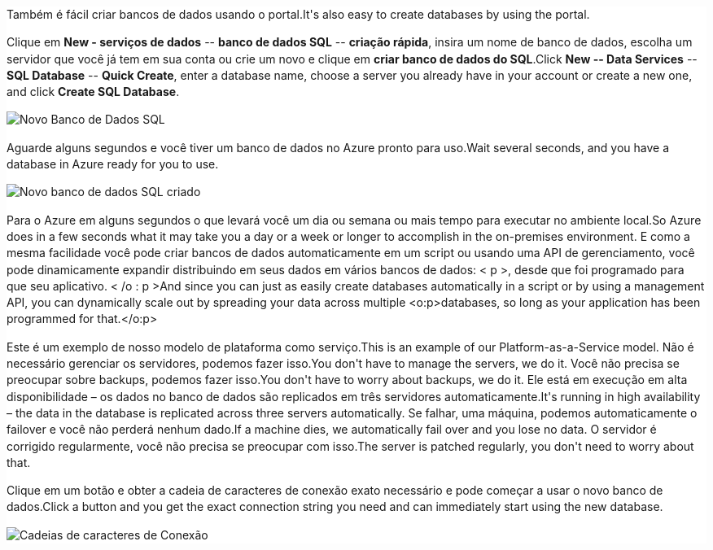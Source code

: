 <span data-ttu-id="2b0d1-305">Também é fácil criar bancos de dados usando o portal.</span><span class="sxs-lookup"><span data-stu-id="2b0d1-305">It's also easy to create databases by using the portal.</span></span>

<span data-ttu-id="2b0d1-306">Clique em **New - serviços de dados** -- **banco de dados SQL** -- **criação rápida**, insira um nome de banco de dados, escolha um servidor que você já tem em sua conta ou crie um novo e clique em **criar banco de dados do SQL**.</span><span class="sxs-lookup"><span data-stu-id="2b0d1-306">Click **New -- Data Services** -- **SQL Database** -- **Quick Create**, enter a database name, choose a server you already have in your account or create a new one, and click **Create SQL Database**.</span></span>

![Novo Banco de Dados SQL](data-storage-options/_static/image9.png)

<span data-ttu-id="2b0d1-308">Aguarde alguns segundos e você tiver um banco de dados no Azure pronto para uso.</span><span class="sxs-lookup"><span data-stu-id="2b0d1-308">Wait several seconds, and you have a database in Azure ready for you to use.</span></span>

![Novo banco de dados SQL criado](data-storage-options/_static/image10.png)

<span data-ttu-id="2b0d1-310">Para o Azure em alguns segundos o que levará você um dia ou semana ou mais tempo para executar no ambiente local.</span><span class="sxs-lookup"><span data-stu-id="2b0d1-310">So Azure does in a few seconds what it may take you a day or a week or longer to accomplish in the on-premises environment.</span></span> <span data-ttu-id="2b0d1-311">E como a mesma facilidade você pode criar bancos de dados automaticamente em um script ou usando uma API de gerenciamento, você pode dinamicamente expandir distribuindo em seus dados em vários bancos de dados: < p >, desde que foi programado para que seu aplicativo. < /o : p ></span><span class="sxs-lookup"><span data-stu-id="2b0d1-311">And since you can just as easily create databases automatically in a script or by using a management API, you can dynamically scale out by spreading your data across multiple <o:p>databases, so long as your application has been programmed for that.</o:p></span></span>

<span data-ttu-id="2b0d1-312">Este é um exemplo de nosso modelo de plataforma como serviço.</span><span class="sxs-lookup"><span data-stu-id="2b0d1-312">This is an example of our Platform-as-a-Service model.</span></span> <span data-ttu-id="2b0d1-313">Não é necessário gerenciar os servidores, podemos fazer isso.</span><span class="sxs-lookup"><span data-stu-id="2b0d1-313">You don't have to manage the servers, we do it.</span></span> <span data-ttu-id="2b0d1-314">Você não precisa se preocupar sobre backups, podemos fazer isso.</span><span class="sxs-lookup"><span data-stu-id="2b0d1-314">You don't have to worry about backups, we do it.</span></span> <span data-ttu-id="2b0d1-315">Ele está em execução em alta disponibilidade – os dados no banco de dados são replicados em três servidores automaticamente.</span><span class="sxs-lookup"><span data-stu-id="2b0d1-315">It's running in high availability – the data in the database is replicated across three servers automatically.</span></span> <span data-ttu-id="2b0d1-316">Se falhar, uma máquina, podemos automaticamente o failover e você não perderá nenhum dado.</span><span class="sxs-lookup"><span data-stu-id="2b0d1-316">If a machine dies, we automatically fail over and you lose no data.</span></span> <span data-ttu-id="2b0d1-317">O servidor é corrigido regularmente, você não precisa se preocupar com isso.</span><span class="sxs-lookup"><span data-stu-id="2b0d1-317">The server is patched regularly, you don't need to worry about that.</span></span>

<span data-ttu-id="2b0d1-318">Clique em um botão e obter a cadeia de caracteres de conexão exato necessário e pode começar a usar o novo banco de dados.</span><span class="sxs-lookup"><span data-stu-id="2b0d1-318">Click a button and you get the exact connection string you need and can immediately start using the new database.</span></span>

![Cadeias de caracteres de Conexão](data-storage-options/_static/image11.png)
